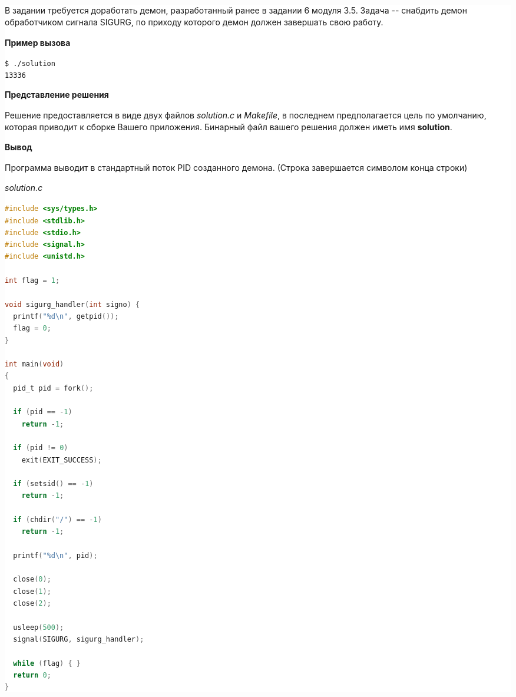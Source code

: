 
В задании требуется доработать демон, разработанный ранее в задании 6 модуля 3.5. 
Задача -- снабдить демон обработчиком сигнала SIGURG, по приходу которого демон 
должен завершать свою работу.

__Пример вызова__

```shell
$ ./solution
13336
```

__Представление решения__

Решение предоставляется в виде двух файлов _solution.c_ и _Makefile_, в последнем
предполагается цель по умолчанию, которая приводит к сборке Вашего приложения.
Бинарный файл вашего решения должен иметь имя __solution__.

__Вывод__

Программа выводит в стандартный поток PID созданного демона. (Строка завершается символом конца строки)

_solution.c_

```c
#include <sys/types.h>
#include <stdlib.h>
#include <stdio.h>
#include <signal.h>
#include <unistd.h>

int flag = 1;

void sigurg_handler(int signo) {
  printf("%d\n", getpid());
  flag = 0;
}

int main(void)
{
  pid_t pid = fork();

  if (pid == -1)
    return -1;

  if (pid != 0)
    exit(EXIT_SUCCESS);

  if (setsid() == -1)
    return -1;

  if (chdir("/") == -1)
    return -1;

  printf("%d\n", pid);

  close(0);
  close(1);
  close(2);

  usleep(500);
  signal(SIGURG, sigurg_handler);

  while (flag) { }
  return 0;
}
```
